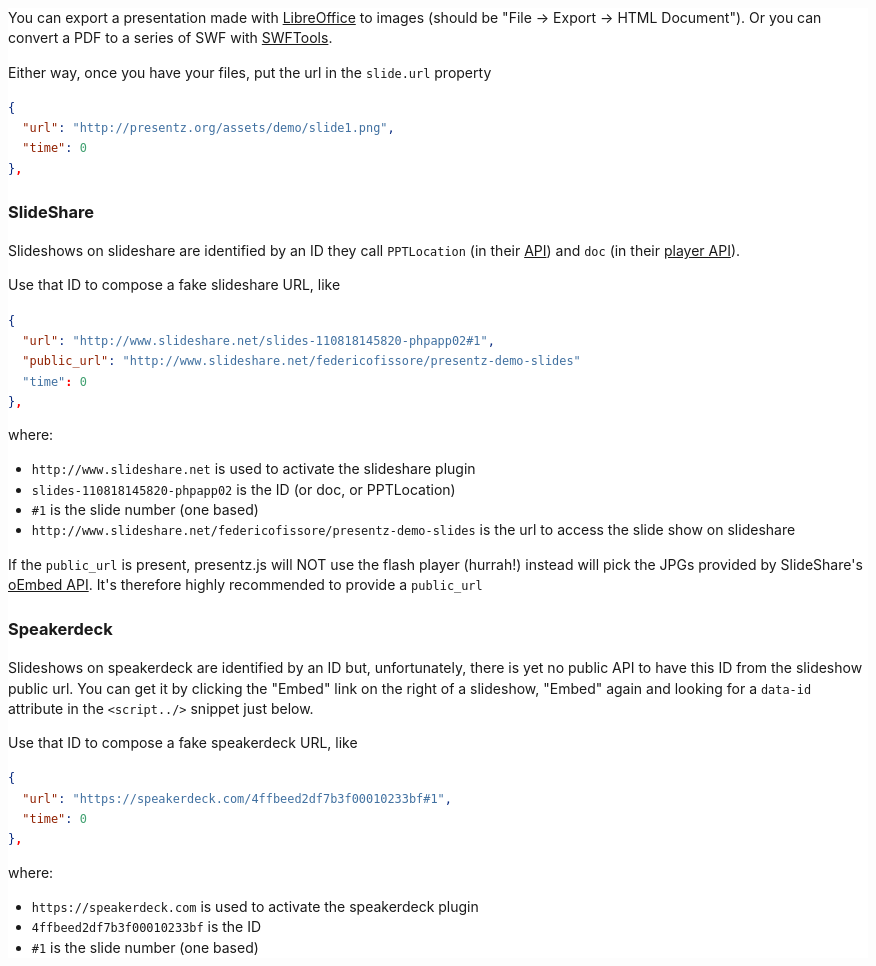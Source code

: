 You can export a presentation made with [LibreOffice](https://www.libreoffice.org/) to images (should be "File -> Export -> HTML Document"). Or you can convert a PDF to a series of SWF with [SWFTools](http://www.swftools.org/).

Either way, once you have your files, put the url in the `slide.url` property

```json
{
  "url": "http://presentz.org/assets/demo/slide1.png",
  "time": 0
},
```

### SlideShare

Slideshows on slideshare are identified by an ID they call `PPTLocation` (in their [API](http://www.slideshare.net/developers/documentation#get_slideshow)) and `doc` (in their [player API](http://www.slideshare.net/developers/playerapi)).

Use that ID to compose a fake slideshare URL, like

```json
{
  "url": "http://www.slideshare.net/slides-110818145820-phpapp02#1",
  "public_url": "http://www.slideshare.net/federicofissore/presentz-demo-slides"
  "time": 0
},
```

where:
- `http://www.slideshare.net` is used to activate the slideshare plugin
- `slides-110818145820-phpapp02` is the ID (or doc, or PPTLocation)
- `#1` is the slide number (one based)
- `http://www.slideshare.net/federicofissore/presentz-demo-slides` is the url to access the slide show on slideshare

If the `public_url` is present, presentz.js will NOT use the flash player (hurrah!) instead will pick the JPGs provided by SlideShare's [oEmbed API](http://www.slideshare.net/developers/oembed). It's therefore highly recommended to provide a `public_url`

### Speakerdeck

Slideshows on speakerdeck are identified by an ID but, unfortunately, there is yet no public API to have this ID from the slideshow public url. You can get it by clicking the "Embed" link on the right of a slideshow, "Embed" again and looking for a `data-id` attribute in the `<script../>` snippet just below.

Use that ID to compose a fake speakerdeck URL, like

```json
{
  "url": "https://speakerdeck.com/4ffbeed2df7b3f00010233bf#1",
  "time": 0
},
```

where:
- `https://speakerdeck.com` is used to activate the speakerdeck plugin
- `4ffbeed2df7b3f00010233bf` is the ID
- `#1` is the slide number (one based)
